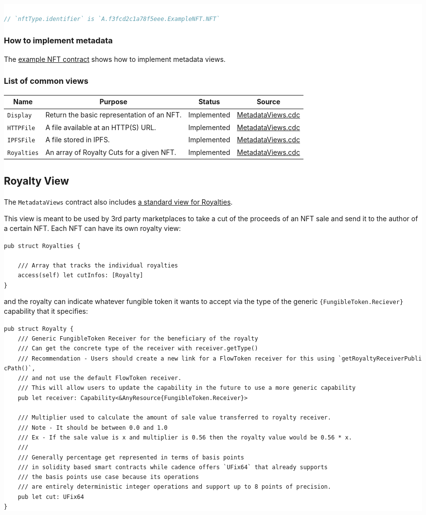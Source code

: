 ```swift

// `nftType.identifier` is `A.f3fcd2c1a78f5eee.ExampleNFT.NFT`
```

### How to implement metadata

The [example NFT contract](contracts/ExampleNFT.cdc) shows how to implement metadata views.

### List of common views

| Name        | Purpose                                    | Status      | Source                                                                                                    |
| ----------- | ------------------------------------------ | ----------- | --------------------------------------------------------------------------------------------------------- |
| `Display`   | Return the basic representation of an NFT. | Implemented | [MetadataViews.cdc](https://github.com/onflow/flow-nft/blob/master/contracts/MetadataViews.cdc#L35-L70)   |
| `HTTPFile`  | A file available at an HTTP(S) URL.        | Implemented | [MetadataViews.cdc](https://github.com/onflow/flow-nft/blob/master/contracts/MetadataViews.cdc#L80-L92)   |
| `IPFSFile`  | A file stored in IPFS.                     | Implemented | [MetadataViews.cdc](https://github.com/onflow/flow-nft/blob/master/contracts/MetadataViews.cdc#L94-L133)  |
| `Royalties` | An array of Royalty Cuts for a given NFT.  | Implemented | [MetadataViews.cdc](https://github.com/onflow/flow-nft/blob/master/contracts/MetadataViews.cdc#L136-L208) |

## Royalty View

The `MetadataViews` contract also includes [a standard view for Royalties](https://github.com/onflow/flow-nft/blob/master/contracts/MetadataViews.cdc#L136-L208).

This view is meant to be used by 3rd party marketplaces to take a cut of the proceeds of an NFT sale
and send it to the author of a certain NFT. Each NFT can have its own royalty view:

```cadence
pub struct Royalties {

    /// Array that tracks the individual royalties
    access(self) let cutInfos: [Royalty]
}
```

and the royalty can indicate whatever fungible token it wants to accept via the type of the generic `{FungibleToken.Reciever}` capability that it specifies:

```cadence
pub struct Royalty {
    /// Generic FungibleToken Receiver for the beneficiary of the royalty
    /// Can get the concrete type of the receiver with receiver.getType()
    /// Recommendation - Users should create a new link for a FlowToken receiver for this using `getRoyaltyReceiverPublicPath()`,
    /// and not use the default FlowToken receiver.
    /// This will allow users to update the capability in the future to use a more generic capability
    pub let receiver: Capability<&AnyResource{FungibleToken.Receiver}>

    /// Multiplier used to calculate the amount of sale value transferred to royalty receiver.
    /// Note - It should be between 0.0 and 1.0
    /// Ex - If the sale value is x and multiplier is 0.56 then the royalty value would be 0.56 * x.
    ///
    /// Generally percentage get represented in terms of basis points
    /// in solidity based smart contracts while cadence offers `UFix64` that already supports
    /// the basis points use case because its operations
    /// are entirely deterministic integer operations and support up to 8 points of precision.
    pub let cut: UFix64
}
```
